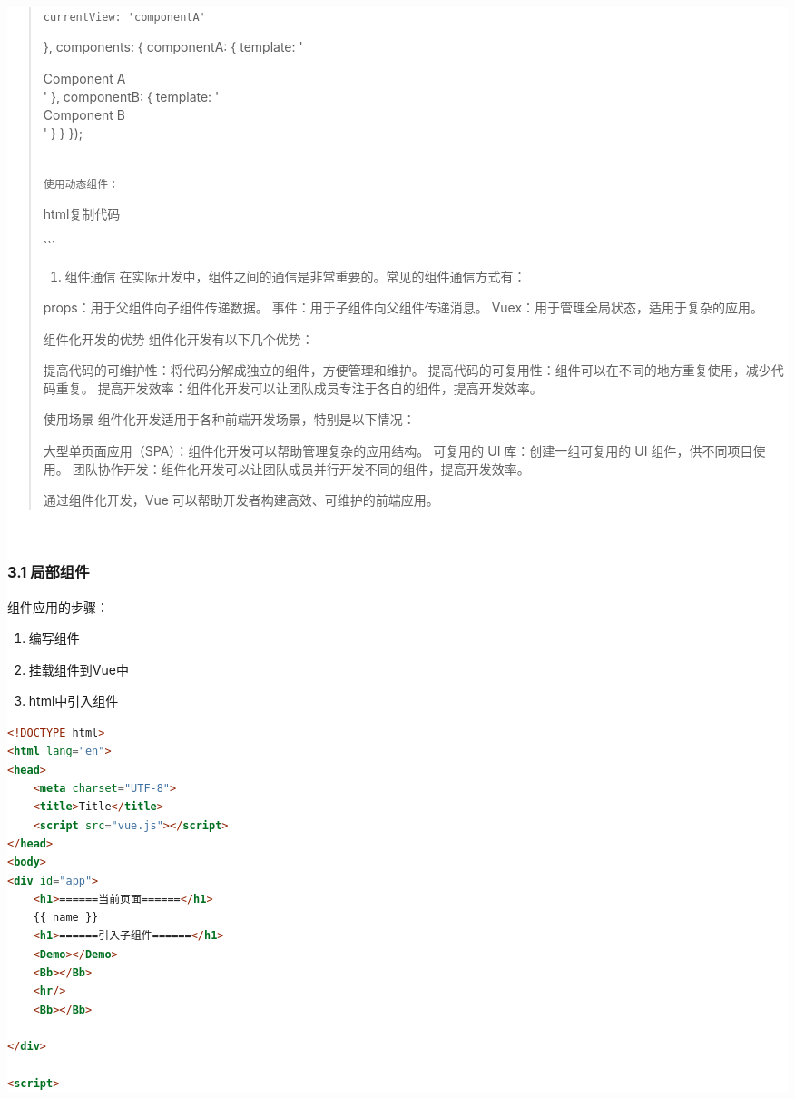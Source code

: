 >     currentView: 'componentA'
>   },
>   components: {
>     componentA: { template: '<div>Component A</div>' },
>     componentB: { template: '<div>Component B</div>' }
>   }
> });
> ```
>
> 使用动态组件：
>
> ```
> html复制代码<div id="app">
>   <component :is="currentView"></component>
> </div>
> ```
>
> 1. 组件通信 在实际开发中，组件之间的通信是非常重要的。常见的组件通信方式有：
>
> props：用于父组件向子组件传递数据。 事件：用于子组件向父组件传递消息。 Vuex：用于管理全局状态，适用于复杂的应用。
>
> 组件化开发的优势 组件化开发有以下几个优势：
>
> 提高代码的可维护性：将代码分解成独立的组件，方便管理和维护。 提高代码的可复用性：组件可以在不同的地方重复使用，减少代码重复。 提高开发效率：组件化开发可以让团队成员专注于各自的组件，提高开发效率。
>
> 使用场景 组件化开发适用于各种前端开发场景，特别是以下情况：
>
> 大型单页面应用（SPA）：组件化开发可以帮助管理复杂的应用结构。 可复用的 UI 库：创建一组可复用的 UI 组件，供不同项目使用。 团队协作开发：组件化开发可以让团队成员并行开发不同的组件，提高开发效率。
>
> 通过组件化开发，Vue 可以帮助开发者构建高效、可维护的前端应用。

<br>

### 3.1 局部组件

组件应用的步骤：

1. 编写组件

2. 挂载组件到Vue中

3. html中引入组件

``` html
<!DOCTYPE html>
<html lang="en">
<head>
    <meta charset="UTF-8">
    <title>Title</title>
    <script src="vue.js"></script>
</head>
<body>
<div id="app">
    <h1>======当前页面======</h1>
    {{ name }}
    <h1>======引入子组件======</h1>
    <Demo></Demo>
    <Bb></Bb>
    <hr/>
    <Bb></Bb>

</div>

<script>
```